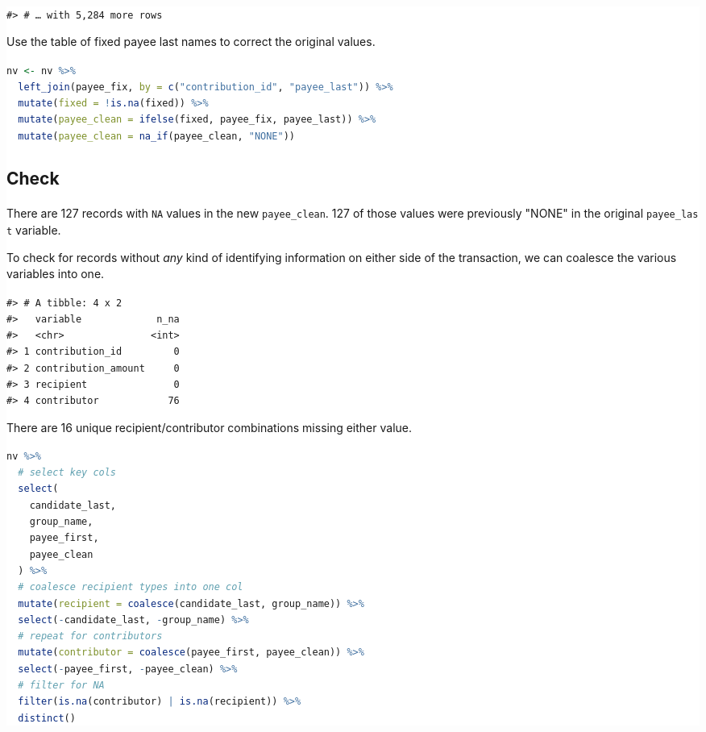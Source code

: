 ```
#> # … with 5,284 more rows
```

Use the table of fixed payee last names to correct the original values.


```r
nv <- nv %>% 
  left_join(payee_fix, by = c("contribution_id", "payee_last")) %>%
  mutate(fixed = !is.na(fixed)) %>% 
  mutate(payee_clean = ifelse(fixed, payee_fix, payee_last)) %>% 
  mutate(payee_clean = na_if(payee_clean, "NONE"))
```

## Check

There are 127 records with `NA` values in the new `payee_clean`.
127 of those values were previously "NONE" in the
original `payee_last` variable.

To check for records without _any_ kind of identifying information on either side of the 
transaction, we can coalesce the various variables into one.


```
#> # A tibble: 4 x 2
#>   variable             n_na
#>   <chr>               <int>
#> 1 contribution_id         0
#> 2 contribution_amount     0
#> 3 recipient               0
#> 4 contributor            76
```

There are 16 unique recipient/contributor combinations missing either value.


```r
nv %>%
  # select key cols
  select(
    candidate_last,
    group_name,
    payee_first,
    payee_clean
  ) %>% 
  # coalesce recipient types into one col
  mutate(recipient = coalesce(candidate_last, group_name)) %>% 
  select(-candidate_last, -group_name) %>%
  # repeat for contributors
  mutate(contributor = coalesce(payee_first, payee_clean)) %>%
  select(-payee_first, -payee_clean) %>% 
  # filter for NA
  filter(is.na(contributor) | is.na(recipient)) %>% 
  distinct()
```
